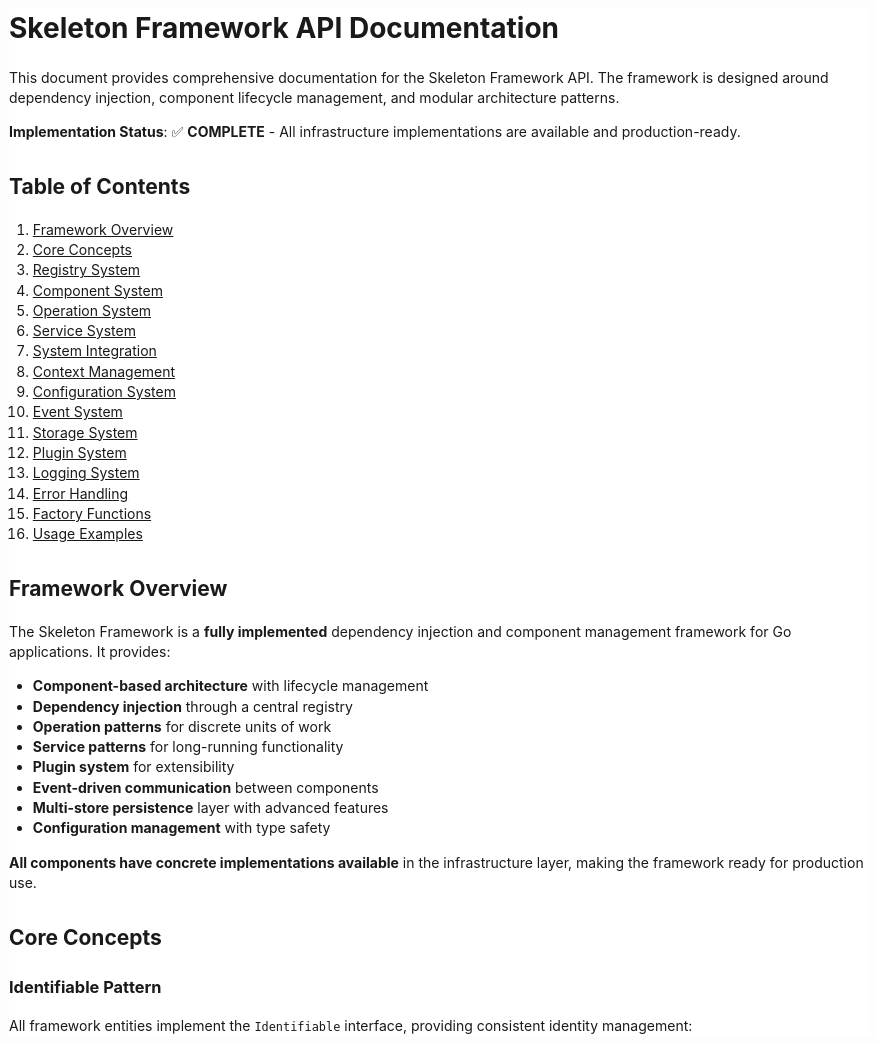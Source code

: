 # Skeleton Framework API Documentation

This document provides comprehensive documentation for the Skeleton Framework API. The framework is designed around dependency injection, component lifecycle management, and modular architecture patterns.

**Implementation Status**: ✅ **COMPLETE** - All infrastructure implementations are available and production-ready.

## Table of Contents

1. [Framework Overview](#framework-overview)
2. [Core Concepts](#core-concepts)
3. [Registry System](#registry-system)
4. [Component System](#component-system)
5. [Operation System](#operation-system)
6. [Service System](#service-system)
7. [System Integration](#system-integration)
8. [Context Management](#context-management)
9. [Configuration System](#configuration-system)
10. [Event System](#event-system)
11. [Storage System](#storage-system)
12. [Plugin System](#plugin-system)
13. [Logging System](#logging-system)
14. [Error Handling](#error-handling)
15. [Factory Functions](#factory-functions)
16. [Usage Examples](#usage-examples)

## Framework Overview

The Skeleton Framework is a **fully implemented** dependency injection and component management framework for Go applications. It provides:

- **Component-based architecture** with lifecycle management
- **Dependency injection** through a central registry
- **Operation patterns** for discrete units of work
- **Service patterns** for long-running functionality
- **Plugin system** for extensibility
- **Event-driven communication** between components
- **Multi-store persistence** layer with advanced features
- **Configuration management** with type safety

**All components have concrete implementations available** in the infrastructure layer, making the framework ready for production use.

## Core Concepts

### Identifiable Pattern

All framework entities implement the `Identifiable` interface, providing consistent identity management:
